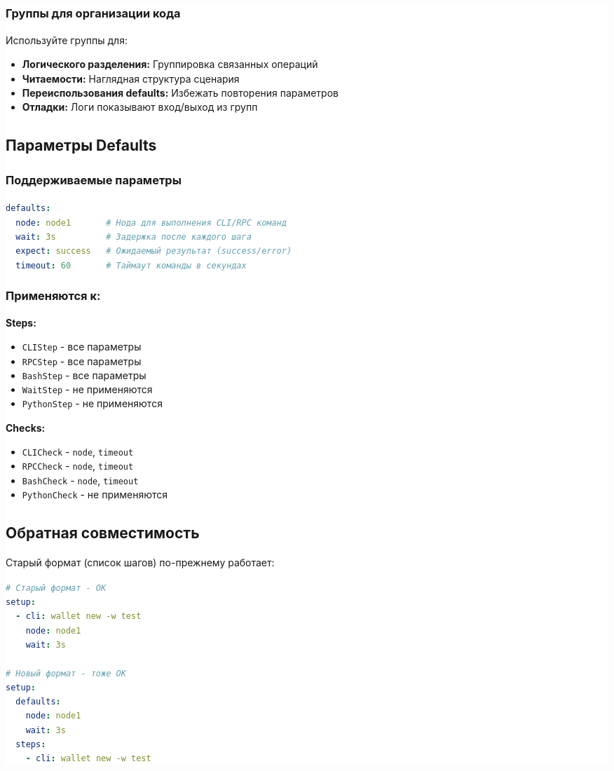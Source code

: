 ### Группы для организации кода

Используйте группы для:
- **Логического разделения:** Группировка связанных операций
- **Читаемости:** Наглядная структура сценария
- **Переиспользования defaults:** Избежать повторения параметров
- **Отладки:** Логи показывают вход/выход из групп

## Параметры Defaults

### Поддерживаемые параметры

```yaml
defaults:
  node: node1       # Нода для выполнения CLI/RPC команд
  wait: 3s          # Задержка после каждого шага
  expect: success   # Ожидаемый результат (success/error)
  timeout: 60       # Таймаут команды в секундах
```

### Применяются к:

**Steps:**
- `CLIStep` - все параметры
- `RPCStep` - все параметры
- `BashStep` - все параметры
- `WaitStep` - не применяются
- `PythonStep` - не применяются

**Checks:**
- `CLICheck` - `node`, `timeout`
- `RPCCheck` - `node`, `timeout`
- `BashCheck` - `node`, `timeout`
- `PythonCheck` - не применяются

## Обратная совместимость

Старый формат (список шагов) по-прежнему работает:

```yaml
# Старый формат - OK
setup:
  - cli: wallet new -w test
    node: node1
    wait: 3s

# Новый формат - тоже OK
setup:
  defaults:
    node: node1
    wait: 3s
  steps:
    - cli: wallet new -w test
```
